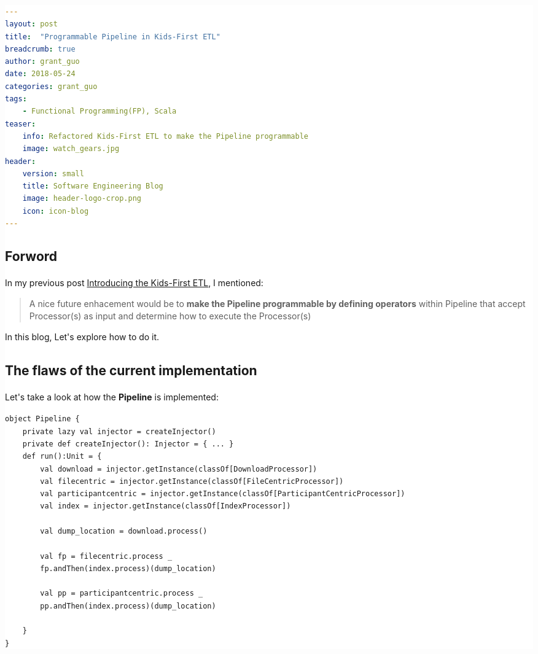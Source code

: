 ```yaml
---
layout: post
title:  "Programmable Pipeline in Kids-First ETL"
breadcrumb: true
author: grant_guo
date: 2018-05-24
categories: grant_guo
tags:
    - Functional Programming(FP), Scala
teaser:
    info: Refactored Kids-First ETL to make the Pipeline programmable
    image: watch_gears.jpg
header:
    version: small
    title: Software Engineering Blog
    image: header-logo-crop.png
    icon: icon-blog
---
```


## Forword

In my previous post [Introducing the Kids-First ETL](https://softeng.oicr.on.ca/grant_guo/2018/03/19/kf-etl/), I mentioned:

> A nice future enhacement would be to **make the Pipeline programmable by defining operators** within Pipeline that accept Processor(s) as input and determine how to execute the Processor(s)

In this blog, Let's explore how to do it.

## The flaws of the current implementation

Let's take a look at how the **Pipeline** is implemented:

```
object Pipeline {
    private lazy val injector = createInjector()
    private def createInjector(): Injector = { ... }
    def run():Unit = {
        val download = injector.getInstance(classOf[DownloadProcessor])
        val filecentric = injector.getInstance(classOf[FileCentricProcessor])
        val participantcentric = injector.getInstance(classOf[ParticipantCentricProcessor])
        val index = injector.getInstance(classOf[IndexProcessor])
    
        val dump_location = download.process()
        
        val fp = filecentric.process _
        fp.andThen(index.process)(dump_location)
    
        val pp = participantcentric.process _
        pp.andThen(index.process)(dump_location)
    
    }
}

```
